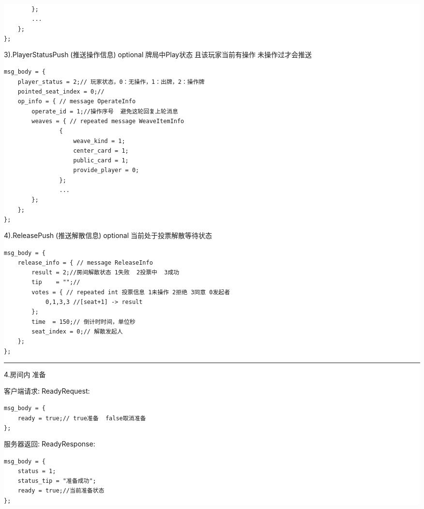 			};
			...
		};
	};

3).PlayerStatusPush (推送操作信息) optional 牌局中Play状态 且该玩家当前有操作 未操作过才会推送

	msg_body = {
		player_status = 2;// 玩家状态，0：无操作，1：出牌，2：操作牌
		pointed_seat_index = 0;//
		op_info = { // message OperateInfo
			operate_id = 1;//操作序号  避免这轮回复上轮消息
			weaves = { // repeated message WeaveItemInfo
					{
						weave_kind = 1;
						center_card = 1;
						public_card = 1;
						provide_player = 0;
					};
					...
			};
		};
	};

4).ReleasePush (推送解散信息) optional 当前处于投票解散等待状态

	msg_body = {
		release_info = { // message ReleaseInfo
			result = 2;//房间解散状态 1失败  2投票中  3成功 
			tip    = "";//
			votes = { // repeated int 投票信息 1未操作 2拒绝 3同意 0发起者
				0,1,3,3 //[seat+1] -> result
			};
			time  = 150;// 倒计时时间，单位秒
			seat_index = 0;// 解散发起人
		};
	};
------------------------------------------------------------------------------------------
4.房间内  准备

客户端请求:
ReadyRequest:

	msg_body = {
		ready = true;// true准备  false取消准备
	};

服务器返回:
ReadyResponse:

	msg_body = {
		status = 1;
		status_tip = "准备成功";
		ready = true;//当前准备状态
	};
